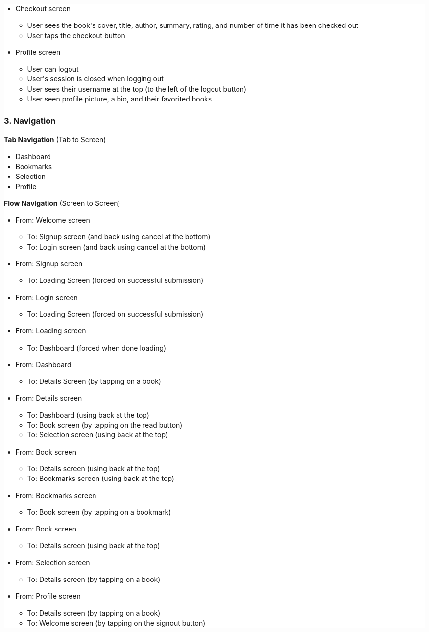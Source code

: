 * Checkout screen
   * User sees the book's cover, title, author, summary, rating, and number of time it has been checked out
   * User taps the checkout button

* Profile screen
   * User can logout
   * User's session is closed when logging out
   * User sees their username at the top (to the left of the logout button)
   * User seen profile picture, a bio, and their favorited books


### 3. Navigation

**Tab Navigation** (Tab to Screen)

* Dashboard
* Bookmarks
* Selection
* Profile

**Flow Navigation** (Screen to Screen)

* From: Welcome screen
   * To: Signup screen (and back using cancel at the bottom)
   * To: Login screen (and back using cancel at the bottom)

* From: Signup screen
   * To: Loading Screen (forced on successful submission)

* From: Login screen
   * To: Loading Screen (forced on successful submission)

* From: Loading screen
   * To: Dashboard (forced when done loading) 

* From: Dashboard
   * To: Details Screen (by tapping on a book)

* From: Details screen
   * To: Dashboard (using back at the top)
   * To: Book screen (by tapping on the read button)
   * To: Selection screen (using back at the top)

* From: Book screen
   * To: Details screen (using back at the top)
   * To: Bookmarks screen (using back at the top)

* From: Bookmarks screen
   * To: Book screen (by tapping on a bookmark)

* From: Book screen
   * To: Details screen (using back at the top)

* From: Selection screen
   * To: Details screen (by tapping on a book)

* From: Profile screen
   * To: Details screen (by tapping on a book)
   * To: Welcome screen (by tapping on the signout button)
